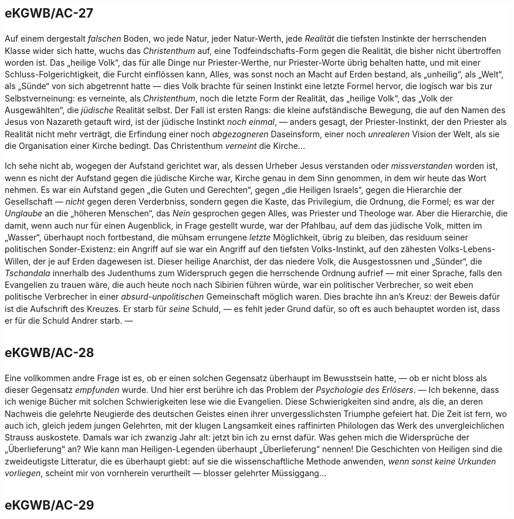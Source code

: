 ## eKGWB/AC-27

Auf einem dergestalt *falschen* Boden, wo jede Natur, jeder Natur-Werth, jede *Realität* die tiefsten Instinkte der herrschenden Klasse wider sich hatte, wuchs das *Christenthum* auf, eine Todfeindschafts-Form gegen die Realität, die bisher nicht übertroffen worden ist. Das „heilige Volk“, das für alle Dinge nur Priester-Werthe, nur Priester-Worte übrig behalten hatte, und mit einer Schluss-Folgerichtigkeit, die Furcht einflössen kann, Alles, was sonst noch an Macht auf Erden bestand, als „unheilig“, als „Welt“, als „Sünde“ von sich abgetrennt hatte — dies Volk brachte für seinen Instinkt eine letzte Formel hervor, die logisch war bis zur Selbstverneinung: es verneinte, als *Christenthum*, noch die letzte Form der Realität, das „heilige Volk“, das „Volk der Ausgewählten“, die *jüdische* Realität selbst. Der Fall ist ersten Rangs: die kleine aufständische Bewegung, die auf den Namen des Jesus von Nazareth getauft wird, ist der jüdische Instinkt *noch einmal*, — anders gesagt, der Priester-Instinkt, der den Priester als Realität nicht mehr verträgt, die Erfindung einer noch *abgezogneren* Daseinsform, einer noch *unrealeren* Vision der Welt, als sie die Organisation einer Kirche bedingt. Das Christenthum *verneint* die Kirche…

Ich sehe nicht ab, wogegen der Aufstand gerichtet war, als dessen Urheber Jesus verstanden oder *missverstanden* worden ist, wenn es nicht der Aufstand gegen die jüdische Kirche war, Kirche genau in dem Sinn genommen, in dem wir heute das Wort nehmen. Es war ein Aufstand gegen „die Guten und Gerechten“, gegen „die Heiligen Israels“, gegen die Hierarchie der Gesellschaft — *nicht* gegen deren Verderbniss, sondern gegen die Kaste, das Privilegium, die Ordnung, die Formel; es war der *Unglaube* an die „höheren Menschen“, das *Nein* gesprochen gegen Alles, was Priester und Theologe war. Aber die Hierarchie, die damit, wenn auch nur für einen Augenblick, in Frage gestellt wurde, war der Pfahlbau, auf dem das jüdische Volk, mitten im „Wasser“, überhaupt noch fortbestand, die mühsam errungene *letzte* Möglichkeit, übrig zu bleiben, das residuum seiner politischen Sonder-Existenz: ein Angriff auf sie war ein Angriff auf den tiefsten Volks-Instinkt, auf den zähesten Volks-Lebens-Willen, der je auf Erden dagewesen ist. Dieser heilige Anarchist, der das niedere Volk, die Ausgestossnen und „Sünder“, die *Tschandala* innerhalb des Judenthums zum Widerspruch gegen die herrschende Ordnung aufrief — mit einer Sprache, falls den Evangelien zu trauen wäre, die auch heute noch nach Sibirien führen würde, war ein politischer Verbrecher, so weit eben politische Verbrecher in einer *absurd-unpolitischen* Gemeinschaft möglich waren. Dies brachte ihn an’s Kreuz: der Beweis dafür ist die Aufschrift des Kreuzes. Er starb für *seine* Schuld, — es fehlt jeder Grund dafür, so oft es auch behauptet worden ist, dass er für die Schuld Andrer starb. —

## eKGWB/AC-28

Eine vollkommen andre Frage ist es, ob er einen solchen Gegensatz überhaupt im Bewusstsein hatte, — ob er nicht bloss als dieser Gegensatz *empfunden* wurde. Und hier erst berühre ich das Problem der *Psychologie des Erlösers*. — Ich bekenne, dass ich wenige Bücher mit solchen Schwierigkeiten lese wie die Evangelien. Diese Schwierigkeiten sind andre, als die, an deren Nachweis die gelehrte Neugierde des deutschen Geistes einen ihrer unvergesslichsten Triumphe gefeiert hat. Die Zeit ist fern, wo auch ich, gleich jedem jungen Gelehrten, mit der klugen Langsamkeit eines raffinirten Philologen das Werk des unvergleichlichen Strauss auskostete. Damals war ich zwanzig Jahr alt: jetzt bin ich zu ernst dafür. Was gehen mich die Widersprüche der „Überlieferung“ an? Wie kann man Heiligen-Legenden überhaupt „Überlieferung“ nennen! Die Geschichten von Heiligen sind die zweideutigste Litteratur, die es überhaupt giebt: auf sie die wissenschaftliche Methode anwenden, *wenn sonst keine Urkunden vorliegen*, scheint mir von vornherein verurtheilt — blosser gelehrter Müssiggang…

## eKGWB/AC-29
